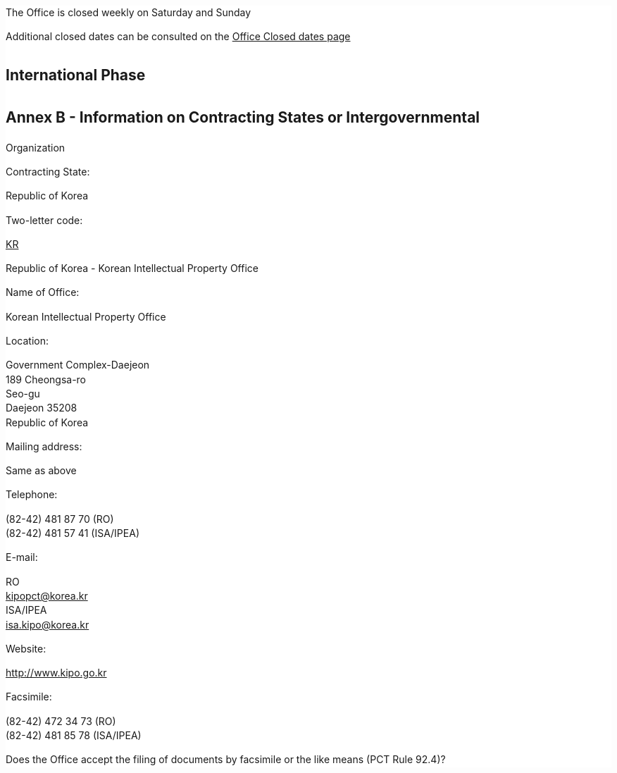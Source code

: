 The Office is closed weekly on Saturday and Sunday

Additional closed dates can be consulted on the [Office Closed dates
page](https://pct.wipo.int/ePCTExternal/pages/ClosedDates.xhtml)

##  International Phase

##  Annex B - Information on Contracting States or Intergovernmental
Organization

Contracting State:

Republic of Korea

Two-letter code:

[KR](https://pctlegal.wipo.int/eGuide/view-doc.xhtml?doc-code=KR&doc-lang=EN)

Republic of Korea - Korean Intellectual Property Office

Name of Office:

Korean Intellectual Property Office

Location:

Government Complex-Daejeon  
189 Cheongsa-ro  
Seo-gu  
Daejeon 35208  
Republic of Korea

Mailing address:

Same as above

Telephone:

(82-42) 481 87 70 (RO)  
(82-42) 481 57 41 (ISA/IPEA)

E-mail:

RO  
kipopct@korea.kr  
ISA/IPEA  
isa.kipo@korea.kr

Website:

<http://www.kipo.go.kr>

Facsimile:

(82-42) 472 34 73 (RO)  
(82-42) 481 85 78 (ISA/IPEA)

Does the Office accept the filing of documents by facsimile or the like means
(PCT Rule 92.4)?
